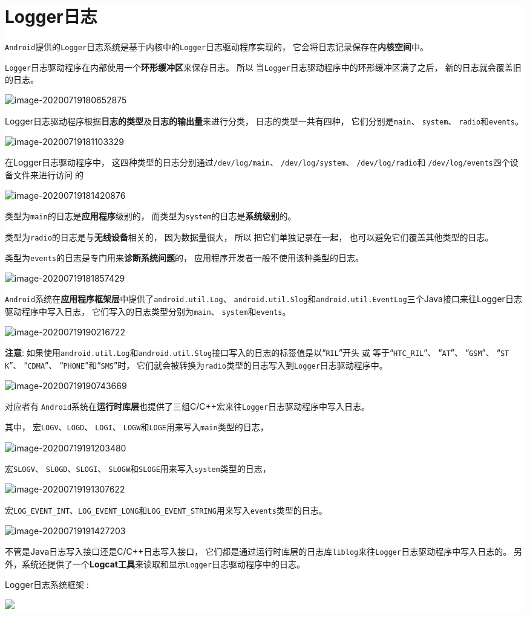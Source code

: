# Logger日志

`Android`提供的`Logger`日志系统是基于内核中的`Logger`日志驱动程序实现的， 它会将日志记录保存在**内核空间**中。

`Logger`日志驱动程序在内部使用一个**环形缓冲区**来保存日志。 所以 当`Logger`日志驱动程序中的环形缓冲区满了之后， 新的日志就会覆盖旧的日志。

![image-20200719180652875](https://gitee.com/cpu_code/picture_bed/raw/master//20200719180652.png)

Logger日志驱动程序根据**日志的类型**及**日志的输出量**来进行分类， 日志的类型一共有四种， 它们分别是`main`、 `system`、 `radio`和`events`。

![image-20200719181103329](https://gitee.com/cpu_code/picture_bed/raw/master//20200719181103.png)

在Logger日志驱动程序中， 这四种类型的日志分别通过`/dev/log/main`、 `/dev/log/system`、 `/dev/log/radio`和 `/dev/log/events`四个设备文件来进行访问 的

![image-20200719181420876](https://gitee.com/cpu_code/picture_bed/raw/master//20200719181420.png)

类型为`main`的日志是**应用程序**级别的， 而类型为`system`的日志是**系统级别**的。

类型为`radio`的日志是与**无线设备**相关的， 因为数据量很大， 所以 把它们单独记录在一起， 也可以避免它们覆盖其他类型的日志。

类型为`events`的日志是专门用来**诊断系统问题**的， 应用程序开发者一般不使用该种类型的日志。

![image-20200719181857429](https://gitee.com/cpu_code/picture_bed/raw/master//20200719181857.png)

`Android`系统在**应用程序框架层**中提供了`android.util.Log`、 `android.util.Slog`和`android.util.EventLog`三个Java接口来往Logger日志驱动程序中写入日志， 它们写入的日志类型分别为`main`、 `system`和`events`。

![image-20200719190216722](https://gitee.com/cpu_code/picture_bed/raw/master//20200719190216.png)

**注意**: 如果使用`android.util.Log`和`android.util.Slog`接口写入的日志的标签值是以“`RIL`”开头 或 等于“`HTC_RIL`”、 “`AT`”、 “`GSM`”、 “`STK`”、 “`CDMA`”、 “`PHONE`”和“`SMS`”时， 它们就会被转换为`radio`类型的日志写入到`Logger`日志驱动程序中。

![image-20200719190743669](https://gitee.com/cpu_code/picture_bed/raw/master//20200719190743.png)

对应者有 `Android`系统在**运行时库层**也提供了三组C/C++宏来往`Logger`日志驱动程序中写入日志。

其中， 宏`LOGV`、`LOGD`、 `LOGI`、 `LOGW`和`LOGE`用来写入`main`类型的日志，

![image-20200719191203480](https://gitee.com/cpu_code/picture_bed/raw/master//20200719191203.png)

宏`SLOGV`、 `SLOGD`、`SLOGI`、 `SLOGW`和`SLOGE`用来写入`system`类型的日志，

![image-20200719191307622](https://gitee.com/cpu_code/picture_bed/raw/master//20200719191307.png)

宏`LOG_EVENT_INT`、`LOG_EVENT_LONG`和`LOG_EVENT_STRING`用来写入`events`类型的日志。

![image-20200719191427203](https://gitee.com/cpu_code/picture_bed/raw/master//20200719191427.png)

不管是Java日志写入接口还是C/C++日志写入接口， 它们都是通过运行时库层的日志库`liblog`来往`Logger`日志驱动程序中写入日志的。 另外，系统还提供了一个**Logcat工具**来读取和显示`Logger`日志驱动程序中的日志。

Logger日志系统框架 :

![](https://gitee.com/cpu_code/picture_bed/raw/master//20200718120435.png)
